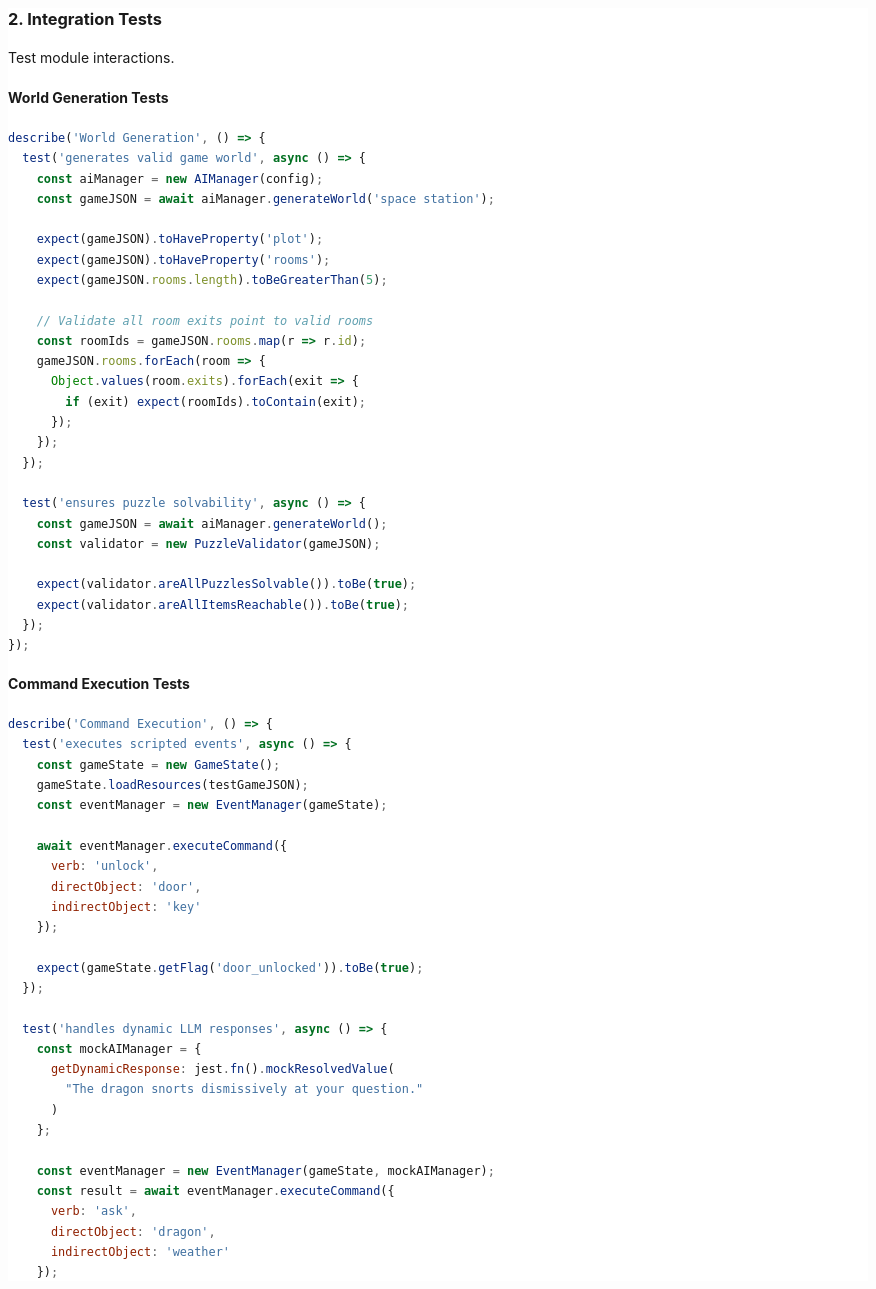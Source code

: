 ### 2. Integration Tests

Test module interactions.

#### World Generation Tests
```javascript
describe('World Generation', () => {
  test('generates valid game world', async () => {
    const aiManager = new AIManager(config);
    const gameJSON = await aiManager.generateWorld('space station');
    
    expect(gameJSON).toHaveProperty('plot');
    expect(gameJSON).toHaveProperty('rooms');
    expect(gameJSON.rooms.length).toBeGreaterThan(5);
    
    // Validate all room exits point to valid rooms
    const roomIds = gameJSON.rooms.map(r => r.id);
    gameJSON.rooms.forEach(room => {
      Object.values(room.exits).forEach(exit => {
        if (exit) expect(roomIds).toContain(exit);
      });
    });
  });

  test('ensures puzzle solvability', async () => {
    const gameJSON = await aiManager.generateWorld();
    const validator = new PuzzleValidator(gameJSON);
    
    expect(validator.areAllPuzzlesSolvable()).toBe(true);
    expect(validator.areAllItemsReachable()).toBe(true);
  });
});
```

#### Command Execution Tests
```javascript
describe('Command Execution', () => {
  test('executes scripted events', async () => {
    const gameState = new GameState();
    gameState.loadResources(testGameJSON);
    const eventManager = new EventManager(gameState);
    
    await eventManager.executeCommand({
      verb: 'unlock',
      directObject: 'door',
      indirectObject: 'key'
    });
    
    expect(gameState.getFlag('door_unlocked')).toBe(true);
  });

  test('handles dynamic LLM responses', async () => {
    const mockAIManager = {
      getDynamicResponse: jest.fn().mockResolvedValue(
        "The dragon snorts dismissively at your question."
      )
    };
    
    const eventManager = new EventManager(gameState, mockAIManager);
    const result = await eventManager.executeCommand({
      verb: 'ask',
      directObject: 'dragon',
      indirectObject: 'weather'
    });
```